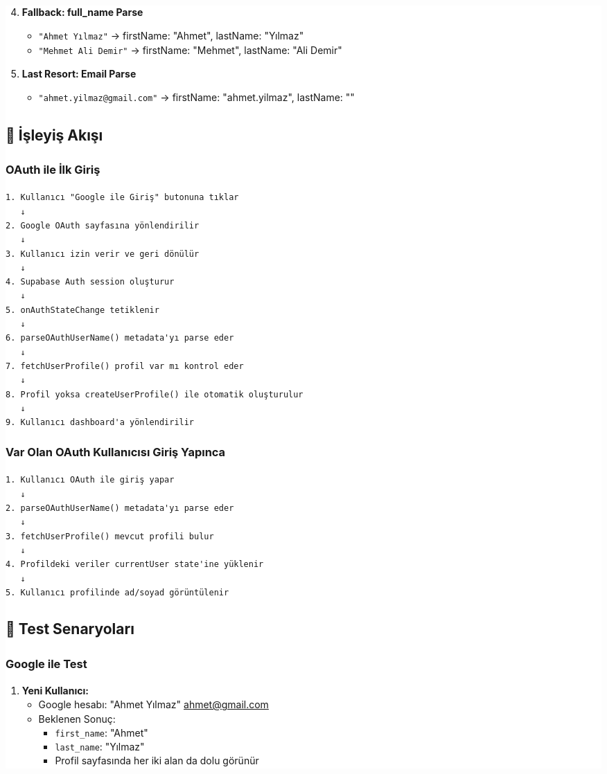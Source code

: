 4. **Fallback: full_name Parse**
   - `"Ahmet Yılmaz"` → firstName: "Ahmet", lastName: "Yılmaz"
   - `"Mehmet Ali Demir"` → firstName: "Mehmet", lastName: "Ali Demir"

5. **Last Resort: Email Parse**
   - `"ahmet.yilmaz@gmail.com"` → firstName: "ahmet.yilmaz", lastName: ""

## 🔄 İşleyiş Akışı

### OAuth ile İlk Giriş
```
1. Kullanıcı "Google ile Giriş" butonuna tıklar
   ↓
2. Google OAuth sayfasına yönlendirilir
   ↓
3. Kullanıcı izin verir ve geri dönülür
   ↓
4. Supabase Auth session oluşturur
   ↓
5. onAuthStateChange tetiklenir
   ↓
6. parseOAuthUserName() metadata'yı parse eder
   ↓
7. fetchUserProfile() profil var mı kontrol eder
   ↓
8. Profil yoksa createUserProfile() ile otomatik oluşturulur
   ↓
9. Kullanıcı dashboard'a yönlendirilir
```

### Var Olan OAuth Kullanıcısı Giriş Yapınca
```
1. Kullanıcı OAuth ile giriş yapar
   ↓
2. parseOAuthUserName() metadata'yı parse eder
   ↓
3. fetchUserProfile() mevcut profili bulur
   ↓
4. Profildeki veriler currentUser state'ine yüklenir
   ↓
5. Kullanıcı profilinde ad/soyad görüntülenir
```

## 🧪 Test Senaryoları

### Google ile Test
1. **Yeni Kullanıcı:**
   - Google hesabı: "Ahmet Yılmaz" <ahmet@gmail.com>
   - Beklenen Sonuç: 
     - `first_name`: "Ahmet"
     - `last_name`: "Yılmaz"
     - Profil sayfasında her iki alan da dolu görünür
